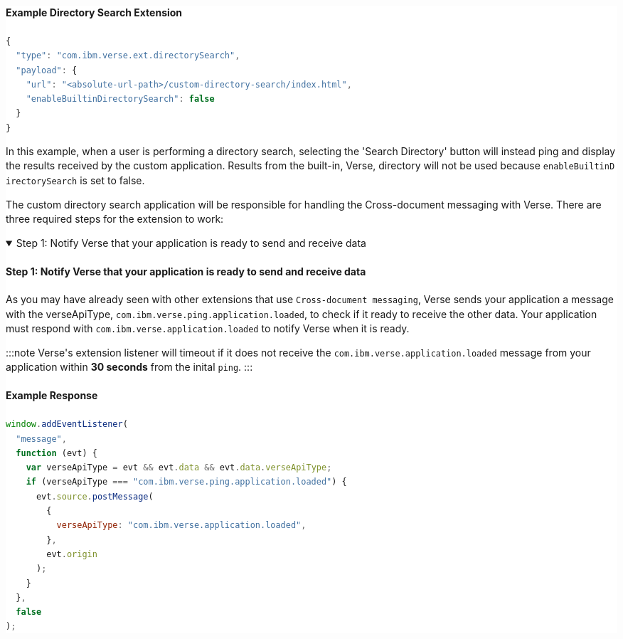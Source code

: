 #### Example Directory Search Extension

```js
{
  "type": "com.ibm.verse.ext.directorySearch",
  "payload": {
    "url": "<absolute-url-path>/custom-directory-search/index.html",
    "enableBuiltinDirectorySearch": false
  }
}
```

In this example, when a user is performing a directory search, selecting the 'Search Directory' button will instead ping and display the results received by the custom application. Results from the built-in, Verse, directory will not be used because `enableBuiltinDirectorySearch` is set to false.

The custom directory search application will be responsible for handling the Cross-document messaging with Verse. There are three required steps for the extension to work:

<details open>
<summary>Step 1: Notify Verse that your application is ready to send and receive data</summary>

#### Step 1: Notify Verse that your application is ready to send and receive data

As you may have already seen with other extensions that use `Cross-document messaging`, Verse sends your application a message with the verseApiType, `com.ibm.verse.ping.application.loaded`, to check if it ready to receive the other data. Your application must respond with `com.ibm.verse.application.loaded` to notify Verse when it is ready.

:::note
Verse's extension listener will timeout if it does not receive the `com.ibm.verse.application.loaded` message from your application within **30 seconds** from the inital `ping`.
:::

#### Example Response

```js
window.addEventListener(
  "message",
  function (evt) {
    var verseApiType = evt && evt.data && evt.data.verseApiType;
    if (verseApiType === "com.ibm.verse.ping.application.loaded") {
      evt.source.postMessage(
        {
          verseApiType: "com.ibm.verse.application.loaded",
        },
        evt.origin
      );
    }
  },
  false
);
```
